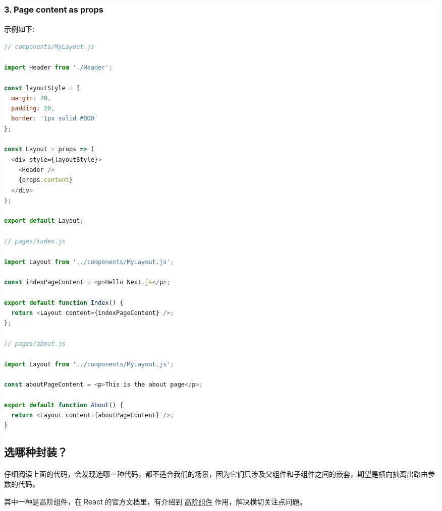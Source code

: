 ### 3. Page content as props

示例如下:

```js
// components/MyLayout.js

import Header from './Header';

const layoutStyle = {
  margin: 20,
  padding: 20,
  border: '1px solid #DDD'
};

const Layout = props => (
  <div style={layoutStyle}>
    <Header />
    {props.content}
  </div>
);

export default Layout;

// pages/index.js

import Layout from '../components/MyLayout.js';

const indexPageContent = <p>Hello Next.js</p>;

export default function Index() {
  return <Layout content={indexPageContent} />;
};

// pages/about.js

import Layout from '../components/MyLayout.js';

const aboutPageContent = <p>This is the about page</p>;

export default function About() {
  return <Layout content={aboutPageContent} />;
}
```

## 选哪种封装？

仔细阅读上面的代码，会发现选哪一种代码，都不适合我们的场景，因为它们只涉及父组件和子组件之间的嵌套，期望是横向抽离出路由参数的代码。

其中一种是高阶组件，在 React 的官方文档里，有介绍到 [高阶组件](https://react.docschina.org/docs/higher-order-components.html) 作用，解决横切关注点问题。
